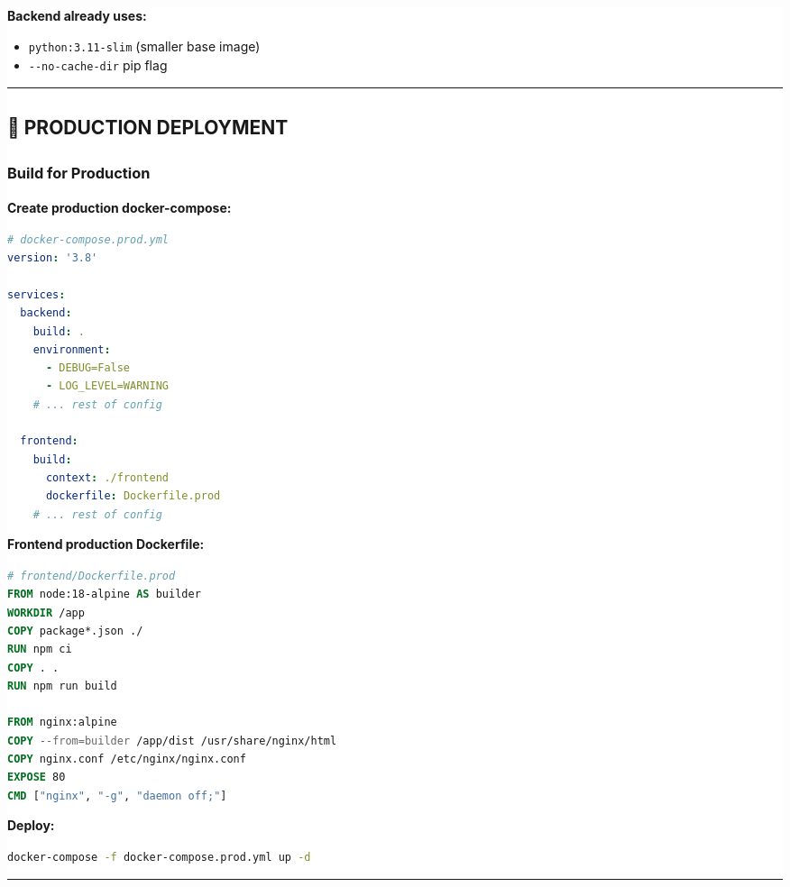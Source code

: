 **Backend already uses:**
- `python:3.11-slim` (smaller base image)
- `--no-cache-dir` pip flag

---

## 🚀 PRODUCTION DEPLOYMENT

### Build for Production

**Create production docker-compose:**
```yaml
# docker-compose.prod.yml
version: '3.8'

services:
  backend:
    build: .
    environment:
      - DEBUG=False
      - LOG_LEVEL=WARNING
    # ... rest of config

  frontend:
    build:
      context: ./frontend
      dockerfile: Dockerfile.prod
    # ... rest of config
```

**Frontend production Dockerfile:**
```dockerfile
# frontend/Dockerfile.prod
FROM node:18-alpine AS builder
WORKDIR /app
COPY package*.json ./
RUN npm ci
COPY . .
RUN npm run build

FROM nginx:alpine
COPY --from=builder /app/dist /usr/share/nginx/html
COPY nginx.conf /etc/nginx/nginx.conf
EXPOSE 80
CMD ["nginx", "-g", "daemon off;"]
```

**Deploy:**
```bash
docker-compose -f docker-compose.prod.yml up -d
```

---
